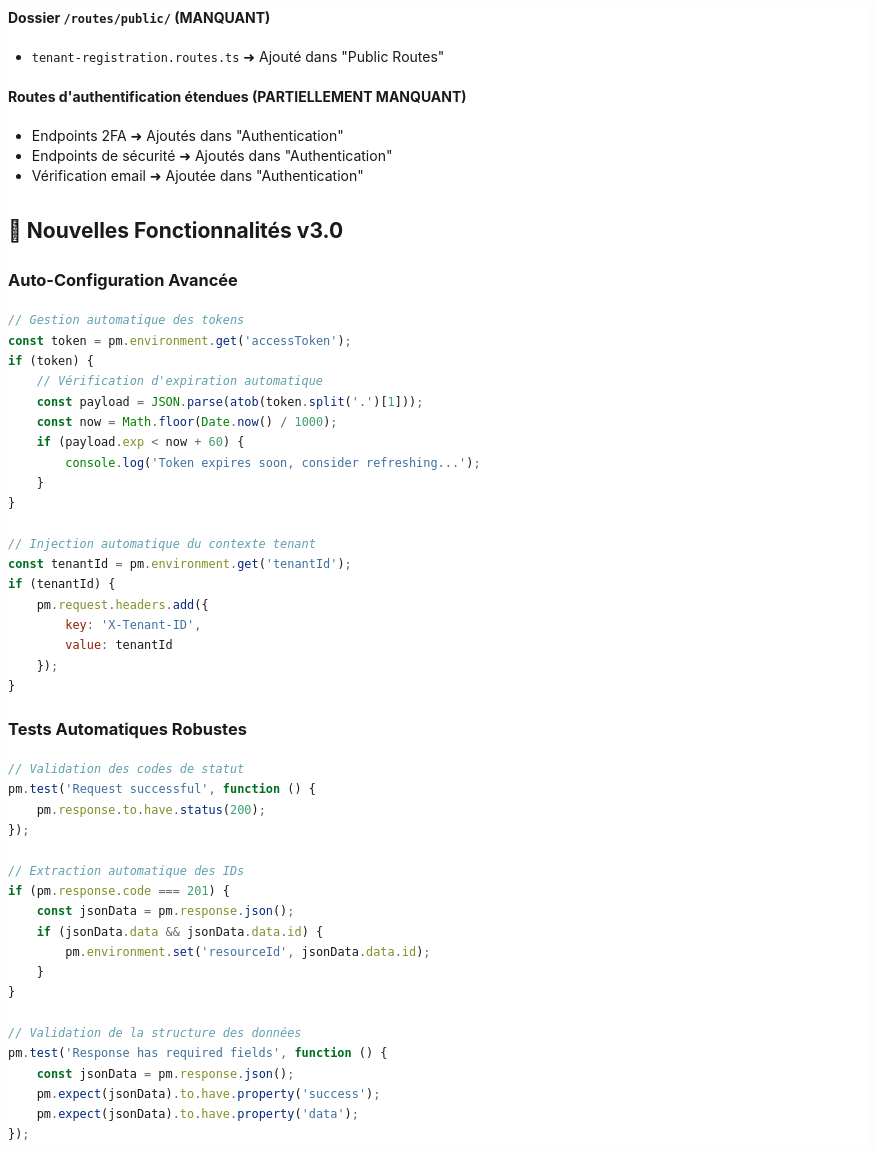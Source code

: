 #### Dossier `/routes/public/` (MANQUANT)
- `tenant-registration.routes.ts` ➜ Ajouté dans "Public Routes"

#### Routes d'authentification étendues (PARTIELLEMENT MANQUANT)
- Endpoints 2FA ➜ Ajoutés dans "Authentication"
- Endpoints de sécurité ➜ Ajoutés dans "Authentication"
- Vérification email ➜ Ajoutée dans "Authentication"

## 🚀 Nouvelles Fonctionnalités v3.0

### Auto-Configuration Avancée
```javascript
// Gestion automatique des tokens
const token = pm.environment.get('accessToken');
if (token) {
    // Vérification d'expiration automatique
    const payload = JSON.parse(atob(token.split('.')[1]));
    const now = Math.floor(Date.now() / 1000);
    if (payload.exp < now + 60) {
        console.log('Token expires soon, consider refreshing...');
    }
}

// Injection automatique du contexte tenant
const tenantId = pm.environment.get('tenantId');
if (tenantId) {
    pm.request.headers.add({
        key: 'X-Tenant-ID',
        value: tenantId
    });
}
```

### Tests Automatiques Robustes
```javascript
// Validation des codes de statut
pm.test('Request successful', function () {
    pm.response.to.have.status(200);
});

// Extraction automatique des IDs
if (pm.response.code === 201) {
    const jsonData = pm.response.json();
    if (jsonData.data && jsonData.data.id) {
        pm.environment.set('resourceId', jsonData.data.id);
    }
}

// Validation de la structure des données
pm.test('Response has required fields', function () {
    const jsonData = pm.response.json();
    pm.expect(jsonData).to.have.property('success');
    pm.expect(jsonData).to.have.property('data');
});
```
